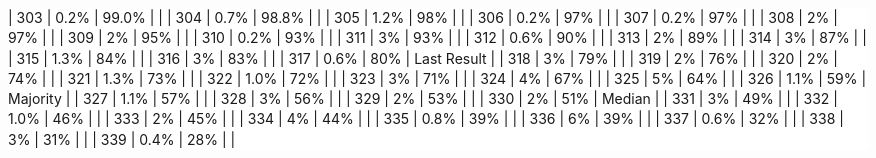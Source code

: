 | 303 | 0.2% | 99.0% |  |
| 304 | 0.7% | 98.8% |  |
| 305 | 1.2% | 98% |  |
| 306 | 0.2% | 97% |  |
| 307 | 0.2% | 97% |  |
| 308 | 2% | 97% |  |
| 309 | 2% | 95% |  |
| 310 | 0.2% | 93% |  |
| 311 | 3% | 93% |  |
| 312 | 0.6% | 90% |  |
| 313 | 2% | 89% |  |
| 314 | 3% | 87% |  |
| 315 | 1.3% | 84% |  |
| 316 | 3% | 83% |  |
| 317 | 0.6% | 80% | Last Result |
| 318 | 3% | 79% |  |
| 319 | 2% | 76% |  |
| 320 | 2% | 74% |  |
| 321 | 1.3% | 73% |  |
| 322 | 1.0% | 72% |  |
| 323 | 3% | 71% |  |
| 324 | 4% | 67% |  |
| 325 | 5% | 64% |  |
| 326 | 1.1% | 59% | Majority |
| 327 | 1.1% | 57% |  |
| 328 | 3% | 56% |  |
| 329 | 2% | 53% |  |
| 330 | 2% | 51% | Median |
| 331 | 3% | 49% |  |
| 332 | 1.0% | 46% |  |
| 333 | 2% | 45% |  |
| 334 | 4% | 44% |  |
| 335 | 0.8% | 39% |  |
| 336 | 6% | 39% |  |
| 337 | 0.6% | 32% |  |
| 338 | 3% | 31% |  |
| 339 | 0.4% | 28% |  |
